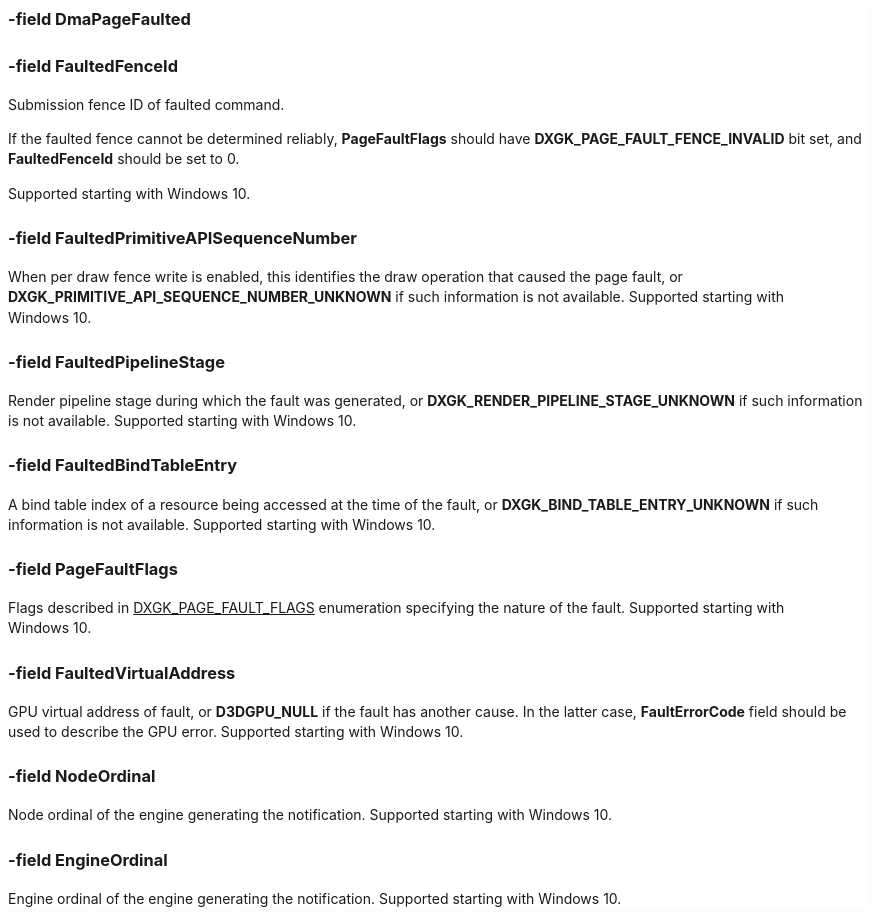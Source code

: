 </dd>
</dl>

### -field DmaPageFaulted


### -field FaultedFenceId

Submission fence ID of faulted command.

If the faulted fence cannot be determined reliably, <b>PageFaultFlags</b> should have <b>DXGK_PAGE_FAULT_FENCE_INVALID</b> bit set, and <b>FaultedFenceId</b> should be set to 0.

Supported starting with Windows 10.

### -field FaultedPrimitiveAPISequenceNumber

 When per draw fence write is enabled, this identifies the draw operation that caused the page fault, or <b>DXGK_PRIMITIVE_API_SEQUENCE_NUMBER_UNKNOWN</b> if such information is not available.
Supported starting with Windows 10.

### -field FaultedPipelineStage

Render pipeline stage during which the fault was generated, or <b>DXGK_RENDER_PIPELINE_STAGE_UNKNOWN</b> if such information is not available.
Supported starting with Windows 10.

### -field FaultedBindTableEntry

A bind table index of a resource being accessed at the time of the fault, or <b>DXGK_BIND_TABLE_ENTRY_UNKNOWN</b> if such information is not available.
Supported starting with Windows 10.

### -field PageFaultFlags

Flags described in <a href="display.dxgk_page_fault_flags">DXGK_PAGE_FAULT_FLAGS</a> enumeration specifying the nature of the fault.
Supported starting with Windows 10.

### -field FaultedVirtualAddress

GPU virtual address of fault, or <b>D3DGPU_NULL</b> if the fault has another cause. In the latter case, <b>FaultErrorCode</b> field should be used to describe the GPU error.
Supported starting with Windows 10.

### -field NodeOrdinal

Node ordinal of the engine generating the notification.
Supported starting with Windows 10.

### -field EngineOrdinal

Engine ordinal of the engine generating the notification.
Supported starting with Windows 10.
